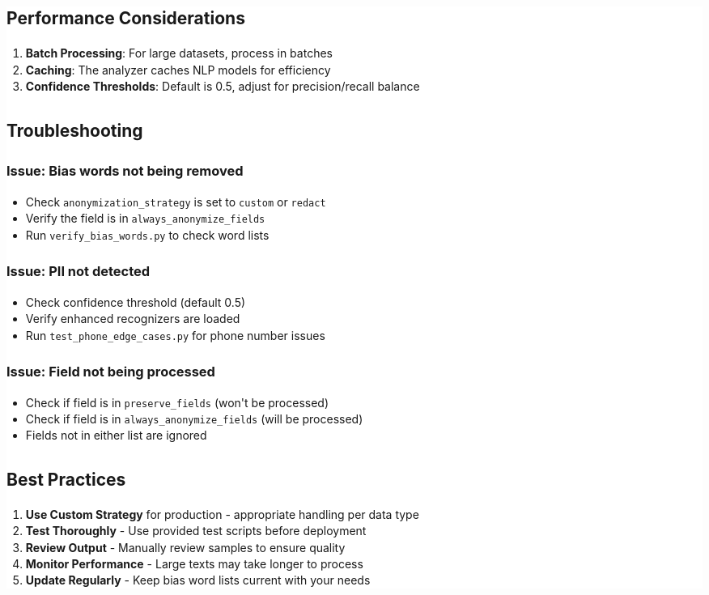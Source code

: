 ## Performance Considerations

1. **Batch Processing**: For large datasets, process in batches
2. **Caching**: The analyzer caches NLP models for efficiency
3. **Confidence Thresholds**: Default is 0.5, adjust for precision/recall balance

## Troubleshooting

### Issue: Bias words not being removed
- Check `anonymization_strategy` is set to `custom` or `redact`
- Verify the field is in `always_anonymize_fields`
- Run `verify_bias_words.py` to check word lists

### Issue: PII not detected
- Check confidence threshold (default 0.5)
- Verify enhanced recognizers are loaded
- Run `test_phone_edge_cases.py` for phone number issues

### Issue: Field not being processed
- Check if field is in `preserve_fields` (won't be processed)
- Check if field is in `always_anonymize_fields` (will be processed)
- Fields not in either list are ignored

## Best Practices

1. **Use Custom Strategy** for production - appropriate handling per data type
2. **Test Thoroughly** - Use provided test scripts before deployment
3. **Review Output** - Manually review samples to ensure quality
4. **Monitor Performance** - Large texts may take longer to process
5. **Update Regularly** - Keep bias word lists current with your needs
